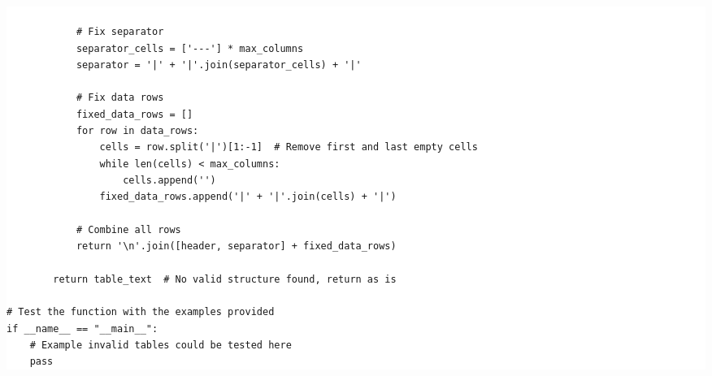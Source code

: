 ```
            
            # Fix separator
            separator_cells = ['---'] * max_columns
            separator = '|' + '|'.join(separator_cells) + '|'
            
            # Fix data rows
            fixed_data_rows = []
            for row in data_rows:
                cells = row.split('|')[1:-1]  # Remove first and last empty cells
                while len(cells) < max_columns:
                    cells.append('')
                fixed_data_rows.append('|' + '|'.join(cells) + '|')
            
            # Combine all rows
            return '\n'.join([header, separator] + fixed_data_rows)
        
        return table_text  # No valid structure found, return as is

# Test the function with the examples provided
if __name__ == "__main__":
    # Example invalid tables could be tested here
    pass

```

```